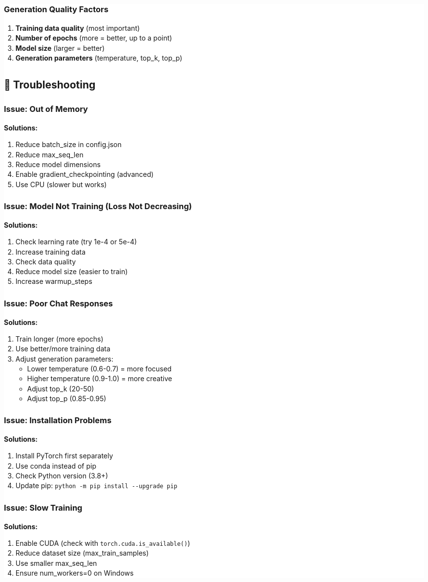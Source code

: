 ### Generation Quality Factors
1. **Training data quality** (most important)
2. **Number of epochs** (more = better, up to a point)
3. **Model size** (larger = better)
4. **Generation parameters** (temperature, top_k, top_p)

## 🐛 Troubleshooting

### Issue: Out of Memory

**Solutions:**
1. Reduce batch_size in config.json
2. Reduce max_seq_len
3. Reduce model dimensions
4. Enable gradient_checkpointing (advanced)
5. Use CPU (slower but works)

### Issue: Model Not Training (Loss Not Decreasing)

**Solutions:**
1. Check learning rate (try 1e-4 or 5e-4)
2. Increase training data
3. Check data quality
4. Reduce model size (easier to train)
5. Increase warmup_steps

### Issue: Poor Chat Responses

**Solutions:**
1. Train longer (more epochs)
2. Use better/more training data
3. Adjust generation parameters:
   - Lower temperature (0.6-0.7) = more focused
   - Higher temperature (0.9-1.0) = more creative
   - Adjust top_k (20-50)
   - Adjust top_p (0.85-0.95)

### Issue: Installation Problems

**Solutions:**
1. Install PyTorch first separately
2. Use conda instead of pip
3. Check Python version (3.8+)
4. Update pip: `python -m pip install --upgrade pip`

### Issue: Slow Training

**Solutions:**
1. Enable CUDA (check with `torch.cuda.is_available()`)
2. Reduce dataset size (max_train_samples)
3. Use smaller max_seq_len
4. Ensure num_workers=0 on Windows
